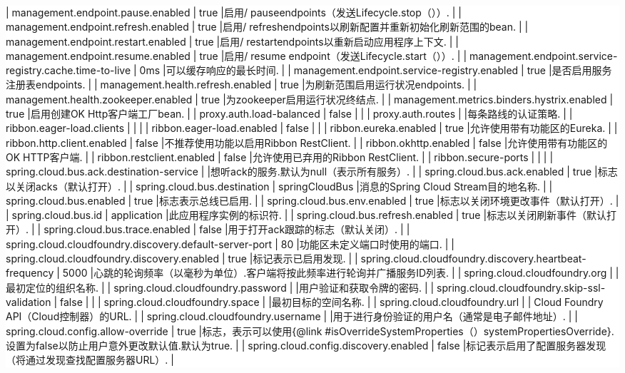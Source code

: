 | management.endpoint.pause.enabled | true |启用/ pauseendpoints（发送Lifecycle.stop（））. |
| management.endpoint.refresh.enabled | true |启用/ refreshendpoints以刷新配置并重新初始化刷新范围的bean. |
| management.endpoint.restart.enabled | true |启用/ restartendpoints以重新启动应用程序上下文. |
| management.endpoint.resume.enabled | true |启用/ resume endpoint（发送Lifecycle.start（））. |
| management.endpoint.service-registry.cache.time-to-live | 0ms |可以缓存响应的最长时间. |
| management.endpoint.service-registry.enabled | true |是否启用服务注册表endpoints. |
| management.health.refresh.enabled | true |为刷新范围启用运行状况endpoints. |
| management.health.zookeeper.enabled | true |为zookeeper启用运行状况终结点. |
| management.metrics.binders.hystrix.enabled | true |启用创建OK Http客户端工厂bean. |
| proxy.auth.load-balanced | false | |
| proxy.auth.routes | |每条路线的认证策略. |
| ribbon.eager-load.clients | | |
| ribbon.eager-load.enabled | false | |
| ribbon.eureka.enabled | true |允许使用带有功能区的Eureka. |
| ribbon.http.client.enabled | false |不推荐使用功能以启用Ribbon RestClient. |
| ribbon.okhttp.enabled | false |允许使用带有功能区的OK HTTP客户端. |
| ribbon.restclient.enabled | false |允许使用已弃用的Ribbon RestClient. |
| ribbon.secure-ports | | |
| spring.cloud.bus.ack.destination-service | |想听ack的服务.默认为null（表示所有服务）. |
| spring.cloud.bus.ack.enabled | true |标志以关闭acks（默认打开）. |
| spring.cloud.bus.destination | springCloudBus |消息的Spring Cloud Stream目的地名称. |
| spring.cloud.bus.enabled | true |标志表示总线已启用. |
| spring.cloud.bus.env.enabled | true |标志以关闭环境更改事件（默认打开）. |
| spring.cloud.bus.id | application |此应用程序实例的标识符. |
| spring.cloud.bus.refresh.enabled | true |标志以关闭刷新事件（默认打开）. |
| spring.cloud.bus.trace.enabled | false |用于打开ack跟踪的标志（默认关闭）. |
| spring.cloud.cloudfoundry.discovery.default-server-port | 80 |功能区未定义端口时使用的端口. |
| spring.cloud.cloudfoundry.discovery.enabled | true |标记表示已启用发现. |
| spring.cloud.cloudfoundry.discovery.heartbeat-frequency | 5000 |心跳的轮询频率（以毫秒为单位）.客户端将按此频率进行轮询并广播服务ID列表. |
| spring.cloud.cloudfoundry.org | |最初定位的组织名称. |
| spring.cloud.cloudfoundry.password | |用户验证和获取令牌的密码. |
| spring.cloud.cloudfoundry.skip-ssl-validation | false | |
| spring.cloud.cloudfoundry.space | |最初目标的空间名称. |
| spring.cloud.cloudfoundry.url | | Cloud Foundry API（Cloud控制器）的URL. |
| spring.cloud.cloudfoundry.username | |用于进行身份验证的用户名（通常是电子邮件地址）. |
| spring.cloud.config.allow-override | true |标志，表示可以使用{@link #isOverrideSystemProperties（）systemPropertiesOverride}.设置为false以防止用户意外更改默认值.默认为true. |
| spring.cloud.config.discovery.enabled | false |标记表示启用了配置服务器发现（将通过发现查找配置服务器URL）. |